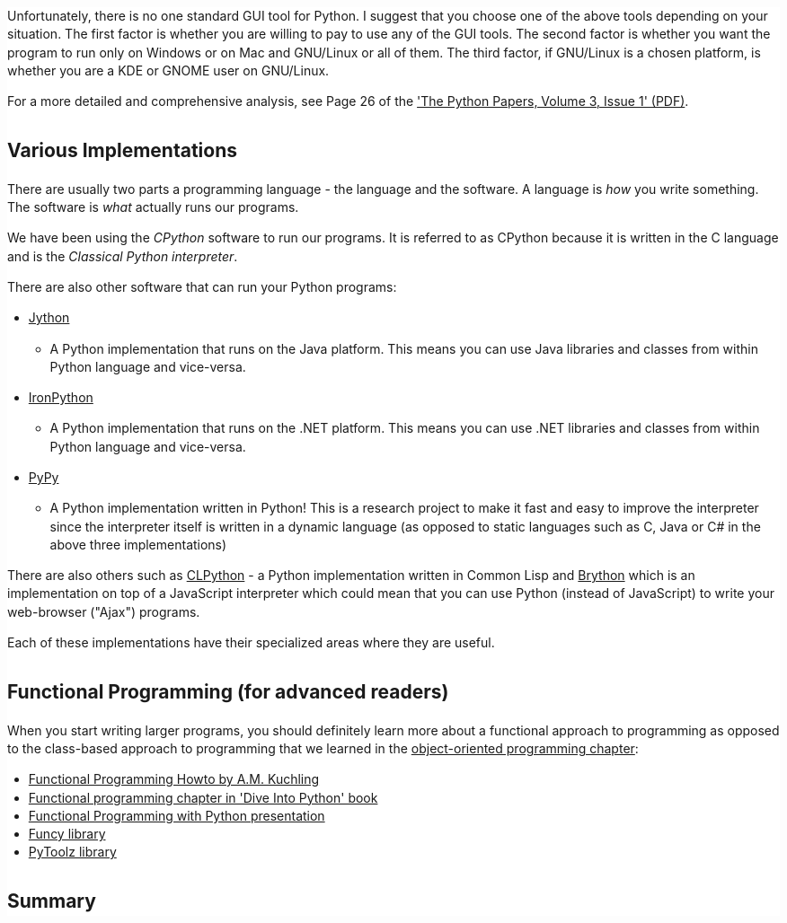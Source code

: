 Unfortunately, there is no one standard GUI tool for Python. I suggest that you choose one of the above tools depending on your situation. The first factor is whether you are willing to pay to use any of the GUI tools. The second factor is whether you want the program to run only on Windows or on Mac and GNU/Linux or all of them. The third factor, if GNU/Linux is a chosen platform, is whether you are a KDE or GNOME user on GNU/Linux.

For a more detailed and comprehensive analysis, see Page 26 of the ['The Python Papers, Volume 3, Issue 1' (PDF)](http://archive.pythonpapers.org/ThePythonPapersVolume3Issue1.pdf).

## Various Implementations

There are usually two parts a programming language - the language and the software. A language is _how_ you write something. The software is _what_ actually runs our programs.

We have been using the _CPython_ software to run our programs. It is referred to as CPython because it is written in the C language and is the _Classical Python interpreter_.

There are also other software that can run your Python programs:

- [Jython](http://www.jython.org)
    
    - A Python implementation that runs on the Java platform. This means you can use Java libraries and classes from within Python language and vice-versa.
- [IronPython](http://www.codeplex.com/Wiki/View.aspx?ProjectName=IronPython)
    
    - A Python implementation that runs on the .NET platform. This means you can use .NET libraries and classes from within Python language and vice-versa.
- [PyPy](http://codespeak.net/pypy/dist/pypy/doc/home.html)
    
    - A Python implementation written in Python! This is a research project to make it fast and easy to improve the interpreter since the interpreter itself is written in a dynamic language (as opposed to static languages such as C, Java or C# in the above three implementations)

There are also others such as [CLPython](http://common-lisp.net/project/clpython/) - a Python implementation written in Common Lisp and [Brython](http://brython.info/) which is an implementation on top of a JavaScript interpreter which could mean that you can use Python (instead of JavaScript) to write your web-browser ("Ajax") programs.

Each of these implementations have their specialized areas where they are useful.

## Functional Programming (for advanced readers)

When you start writing larger programs, you should definitely learn more about a functional approach to programming as opposed to the class-based approach to programming that we learned in the [object-oriented programming chapter](Object%20Oriented%20Programming.md#^oop):

- [Functional Programming Howto by A.M. Kuchling](http://docs.python.org/3/howto/functional.html)
- [Functional programming chapter in 'Dive Into Python' book](http://www.diveintopython.net/functional_programming/index.html)
- [Functional Programming with Python presentation](http://ua.pycon.org/static/talks/kachayev/index.html)
- [Funcy library](https://github.com/Suor/funcy)
- [PyToolz library](http://toolz.readthedocs.org/en/latest/)

## Summary

